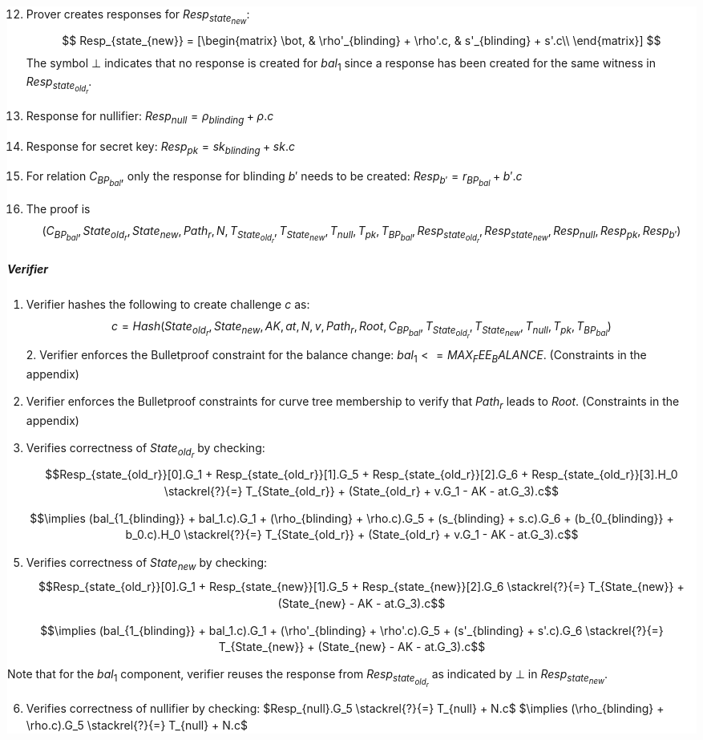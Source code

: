 12. Prover creates responses for $Resp_{state_{new}}$:
    $$
    Resp_{state_{new}} = [\begin{matrix}
    \bot, & \rho'_{blinding} + \rho'.c, & s'_{blinding} + s'.c\\
    \end{matrix}]
    $$
    The symbol $\bot$ indicates that no response is created for $bal_1$ since a response has been created for the same witness in $Resp_{state_{old_r}}$.

13. Response for nullifier:
    $Resp_{null} = \rho_{blinding} + \rho.c$

14. Response for secret key:
    $Resp_{pk} = sk_{blinding} + sk.c$

15. For relation $C_{BP_{bal}}$, only the response for blinding $b'$ needs to be created:
    $Resp_{b'} = r_{BP_{bal}} + b'.c$

16. The proof is
    $$
    (C_{BP_{bal}}, State_{old_r}, State_{new}, Path_r, N, T_{State_{old_r}}, T_{State_{new}}, T_{null}, T_{pk}, T_{BP_{bal}}, Resp_{state_{old_r}}, Resp_{state_{new}}, Resp_{null}, Resp_{pk}, Resp_{b'})
    $$
##### Verifier

1. Verifier hashes the following to create challenge $c$ as:
   $$c = Hash(State_{old_r}, State_{new}, AK, at, N, v, Path_r, Root, C_{BP_{bal}}, T_{State_{old_r}}, T_{State_{new}}, T_{null}, T_{pk}, T_{BP_{bal}})
   $$
   2. Verifier enforces the Bulletproof constraint for the balance change: $bal_1 <= MAX_FEE_BALANCE$. (Constraints in the appendix)

3. Verifier enforces the Bulletproof constraints for curve tree membership to verify that $Path_r$ leads to $Root$. (Constraints in the appendix)

4. Verifies correctness of $State_{old_r}$ by checking:
   $$Resp_{state_{old_r}}[0].G_1 + Resp_{state_{old_r}}[1].G_5 + Resp_{state_{old_r}}[2].G_6 + Resp_{state_{old_r}}[3].H_0 \stackrel{?}{=} T_{State_{old_r}} + (State_{old_r} + v.G_1 - AK - at.G_3).c$$

$$\implies (bal_{1_{blinding}} + bal_1.c).G_1 + (\rho_{blinding} + \rho.c).G_5 + (s_{blinding} + s.c).G_6 + (b_{0_{blinding}} + b_0.c).H_0 \stackrel{?}{=} T_{State_{old_r}} + (State_{old_r} + v.G_1 - AK - at.G_3).c$$

5. Verifies correctness of $State_{new}$ by checking:
   $$Resp_{state_{old_r}}[0].G_1 + Resp_{state_{new}}[1].G_5 + Resp_{state_{new}}[2].G_6 \stackrel{?}{=} T_{State_{new}} + (State_{new} - AK - at.G_3).c$$

$$\implies (bal_{1_{blinding}} + bal_1.c).G_1 + (\rho'_{blinding} + \rho'.c).G_5 + (s'_{blinding} + s'.c).G_6 \stackrel{?}{=} T_{State_{new}} + (State_{new} - AK - at.G_3).c$$

Note that for the $bal_1$ component, verifier reuses the response from $Resp_{state_{old_r}}$ as indicated by $\bot$ in $Resp_{state_{new}}$.

6. Verifies correctness of nullifier by checking:
   $Resp_{null}.G_5 \stackrel{?}{=} T_{null} + N.c$
   $\implies (\rho_{blinding} + \rho.c).G_5 \stackrel{?}{=} T_{null} + N.c$
